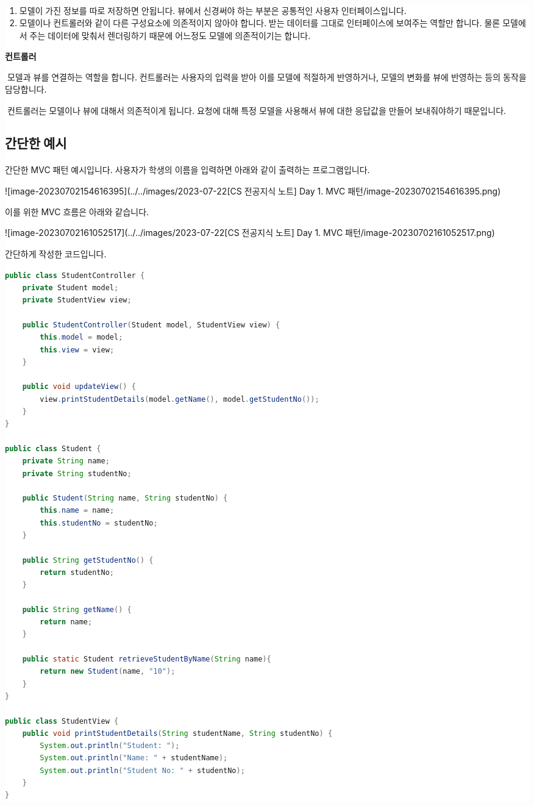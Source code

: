 1. 모델이 가진 정보를 따로 저장하면 안됩니다. 뷰에서 신경써야 하는 부분은 공통적인 사용자 인터페이스입니다.
2. 모델이나 컨트롤러와 같이 다른 구성요소에 의존적이지 않아야 합니다. 받는 데이터를 그대로 인터페이스에 보여주는 역할만 합니다. 물론 모델에서 주는 데이터에 맞춰서 렌더링하기 때문에 어느정도 모델에 의존적이기는 합니다.

**컨트롤러**

​	모델과 뷰를 연결하는 역할을 합니다. 컨트롤러는 사용자의 입력을 받아 이를 모델에 적절하게 반영하거나, 모델의 변화를 뷰에 반영하는 등의 동작을 담당합니다.

​	컨트롤러는 모델이나 뷰에 대해서 의존적이게 됩니다. 요청에 대해 특정 모델을 사용해서 뷰에 대한 응답값을 만들어 보내줘야하기 때문입니다.

## 간단한 예시

간단한 MVC 패턴 예시입니다. 사용자가 학생의 이름을 입력하면 아래와 같이 출력하는 프로그램입니다.

![image-20230702154616395](../../images/2023-07-22[CS 전공지식 노트] Day 1. MVC 패턴/image-20230702154616395.png)

이를 위한 MVC 흐름은 아래와 같습니다.

![image-20230702161052517](../../images/2023-07-22[CS 전공지식 노트] Day 1. MVC 패턴/image-20230702161052517.png)

간단하게 작성한 코드입니다.

```java
public class StudentController {
    private Student model;
    private StudentView view;

    public StudentController(Student model, StudentView view) {
        this.model = model;
        this.view = view;
    }

    public void updateView() {
        view.printStudentDetails(model.getName(), model.getStudentNo());
    }
}

public class Student {
    private String name;
    private String studentNo;

    public Student(String name, String studentNo) {
        this.name = name;
        this.studentNo = studentNo;
    }

    public String getStudentNo() {
        return studentNo;
    }

    public String getName() {
        return name;
    }

    public static Student retrieveStudentByName(String name){
        return new Student(name, "10");
    }
}

public class StudentView {
    public void printStudentDetails(String studentName, String studentNo) {
        System.out.println("Student: ");
        System.out.println("Name: " + studentName);
        System.out.println("Student No: " + studentNo);
    }
}
```